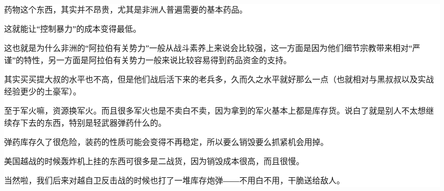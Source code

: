 </span>
</p>
<p style="white-space: normal;line-height: 24px;">
<span style="font-family: 楷体;line-height: 24px;font-size: 16px;">
          药物这个东西，其实并不昂贵，尤其是非洲人普遍需要的基本药品。
         </span>
</p>
<p style="white-space: normal;line-height: 24px;">
<span style="font-family: 楷体;line-height: 24px;font-size: 16px;">
          这就能让“控制暴力”的成本变得最低。
         </span>
</p>
<p style="white-space: normal;line-height: 24px;">
<span style="font-family: 楷体;line-height: 24px;font-size: 16px;">
</span>
</p>
<p style="white-space: normal;line-height: 24px;">
<span style="font-family: 楷体;line-height: 24px;font-size: 16px;">
          这也就是为什么非洲的“阿拉伯有关势力”一般从战斗素养上来说会比较强，这一方面是因为他们细节宗教带来相对“严谨”的特性，另一方面是阿拉伯有关势力一般来说比较容易得到药品资金的支持。
         </span>
</p>
<p style="white-space: normal;line-height: 24px;">
<span style="font-family: 楷体;line-height: 24px;font-size: 16px;">
          其实买买提大叔的水平也不高，但是他们战后活下来的老兵多，久而久之水平就好那么一点（也就相对与黑叔叔以及实战经验更少的土豪军）。
         </span>
</p>
<p style="white-space: normal;line-height: 24px;">
<span style="font-family: 楷体;line-height: 24px;font-size: 16px;">
</span>
</p>
<p style="white-space: normal;line-height: 24px;">
<span style="font-family: 楷体;line-height: 24px;font-size: 16px;">
</span>
</p>
<p style="white-space: normal;line-height: 24px;">
<span style="font-family: 楷体;line-height: 24px;font-size: 16px;">
          至于军火嘛，资源换军火。而且很多军火也是不卖白不卖，因为拿到的军火基本上都是库存货。说白了就是别人不太想继续存下去的东西，特别是轻武器弹药什么的。
         </span>
</p>
<p style="white-space: normal;line-height: 24px;">
<span style="font-family: 楷体;line-height: 24px;font-size: 16px;">
          弹药库存久了很危险，装药的性质可能会变得不再稳定，所以要么销毁要么抓紧机会用掉。
         </span>
</p>
<p style="white-space: normal;line-height: 24px;">
<span style="font-family: 楷体;line-height: 24px;font-size: 16px;">
</span>
</p>
<p style="white-space: normal;line-height: 24px;">
<span style="font-family: 楷体;line-height: 24px;font-size: 16px;">
          美国越战的时候轰炸机上挂的东西可很多是二战货，因为销毁成本很高，而且很慢。
         </span>
</p>
<p style="white-space: normal;line-height: 24px;">
<span style="font-family: 楷体;line-height: 24px;font-size: 16px;">
          当然啦，我们后来对越自卫反击战的时候也打了一堆库存炮弹——不用白不用，干脆送给敌人。
         </span>
</p>
<p style="white-space: normal;line-height: 24px;">
<span style="font-family: 楷体;line-height: 24px;font-size: 16px;">
</span>
</p>
<p style="white-space: normal;line-height: 24px;">
<span style="font-family: 楷体;line-height: 24px;font-size: 16px;">